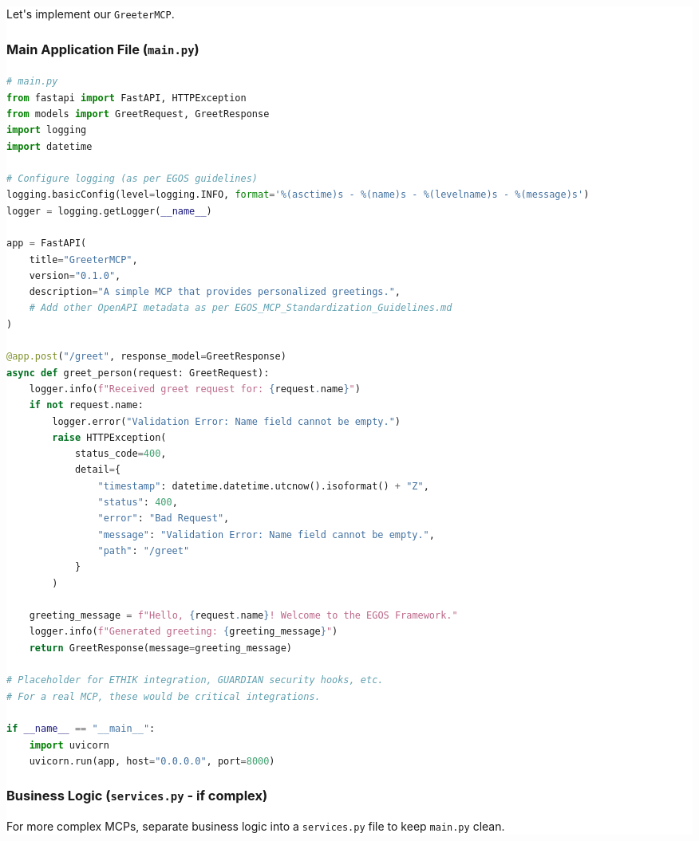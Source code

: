 Let's implement our `GreeterMCP`.

### Main Application File (`main.py`)

```python
# main.py
from fastapi import FastAPI, HTTPException
from models import GreetRequest, GreetResponse
import logging
import datetime

# Configure logging (as per EGOS guidelines)
logging.basicConfig(level=logging.INFO, format='%(asctime)s - %(name)s - %(levelname)s - %(message)s')
logger = logging.getLogger(__name__)

app = FastAPI(
    title="GreeterMCP",
    version="0.1.0",
    description="A simple MCP that provides personalized greetings.",
    # Add other OpenAPI metadata as per EGOS_MCP_Standardization_Guidelines.md
)

@app.post("/greet", response_model=GreetResponse)
async def greet_person(request: GreetRequest):
    logger.info(f"Received greet request for: {request.name}")
    if not request.name:
        logger.error("Validation Error: Name field cannot be empty.")
        raise HTTPException(
            status_code=400,
            detail={
                "timestamp": datetime.datetime.utcnow().isoformat() + "Z",
                "status": 400,
                "error": "Bad Request",
                "message": "Validation Error: Name field cannot be empty.",
                "path": "/greet"
            }
        )
    
    greeting_message = f"Hello, {request.name}! Welcome to the EGOS Framework."
    logger.info(f"Generated greeting: {greeting_message}")
    return GreetResponse(message=greeting_message)

# Placeholder for ETHIK integration, GUARDIAN security hooks, etc.
# For a real MCP, these would be critical integrations.

if __name__ == "__main__":
    import uvicorn
    uvicorn.run(app, host="0.0.0.0", port=8000)
```

### Business Logic (`services.py` - if complex)
For more complex MCPs, separate business logic into a `services.py` file to keep `main.py` clean.
